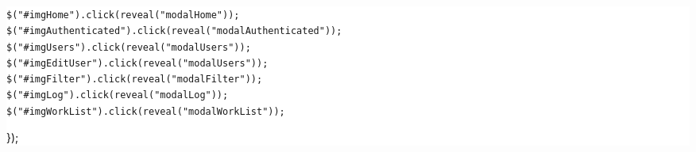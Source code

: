 	$("#imgHome").click(reveal("modalHome"));
	$("#imgAuthenticated").click(reveal("modalAuthenticated"));
	$("#imgUsers").click(reveal("modalUsers"));
	$("#imgEditUser").click(reveal("modalUsers"));
	$("#imgFilter").click(reveal("modalFilter"));
	$("#imgLog").click(reveal("modalLog"));
	$("#imgWorkList").click(reveal("modalWorkList"));
});
</script>       
        
<style>
.modal-lg {
	width: 1100px;
	text-align: center;
}
.popup-img {
	cursor: pointer;
}
</style>